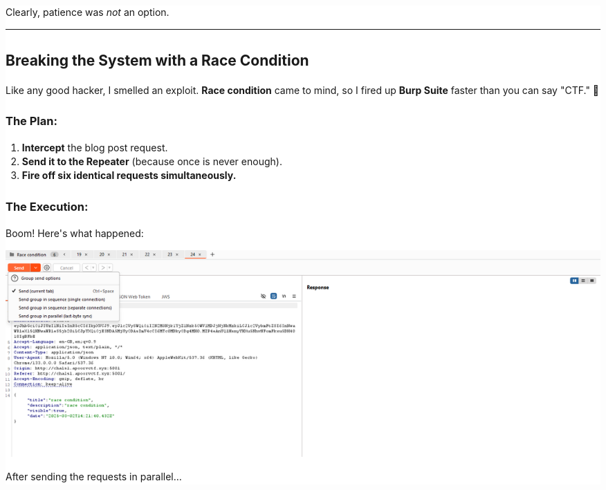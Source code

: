 Clearly, patience was _not_ an option.

---

## **Breaking the System with a Race Condition**

Like any good hacker, I smelled an exploit. **Race condition** came to mind, so I fired up **Burp Suite** faster than you can say "CTF." 🚀

### **The Plan:**

1. **Intercept** the blog post request.
2. **Send it to the Repeater** (because once is never enough).
3. **Fire off six identical requests simultaneously.**

### **The Execution:**

Boom! Here's what happened:

![Race Condition in Action](/assets/images/race.png)

After sending the requests in parallel…
